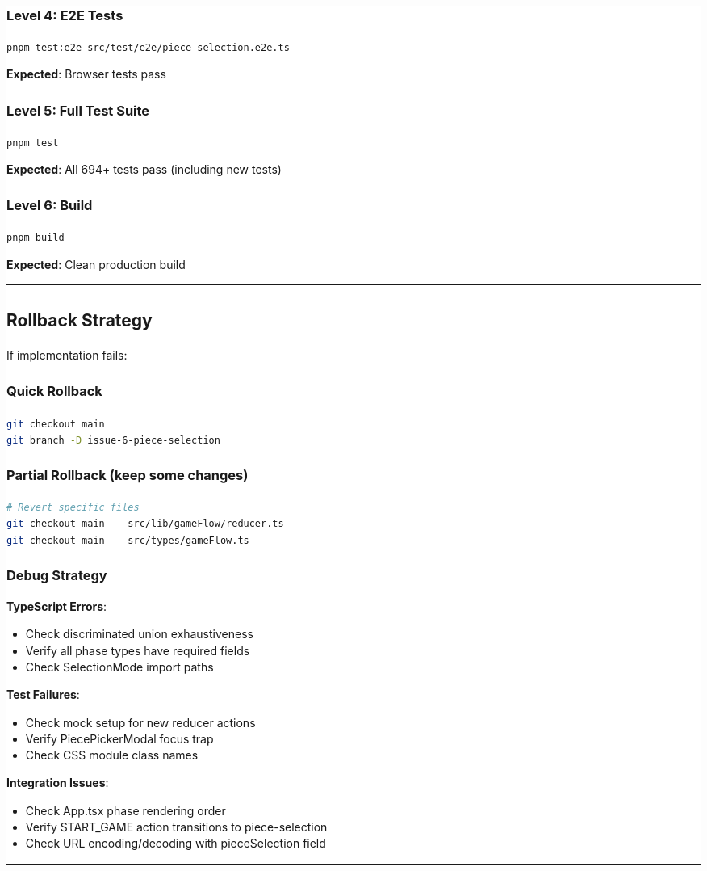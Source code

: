 ### Level 4: E2E Tests
```bash
pnpm test:e2e src/test/e2e/piece-selection.e2e.ts
```
**Expected**: Browser tests pass

### Level 5: Full Test Suite
```bash
pnpm test
```
**Expected**: All 694+ tests pass (including new tests)

### Level 6: Build
```bash
pnpm build
```
**Expected**: Clean production build

---

## Rollback Strategy

If implementation fails:

### Quick Rollback
```bash
git checkout main
git branch -D issue-6-piece-selection
```

### Partial Rollback (keep some changes)
```bash
# Revert specific files
git checkout main -- src/lib/gameFlow/reducer.ts
git checkout main -- src/types/gameFlow.ts
```

### Debug Strategy

**TypeScript Errors**:
- Check discriminated union exhaustiveness
- Verify all phase types have required fields
- Check SelectionMode import paths

**Test Failures**:
- Check mock setup for new reducer actions
- Verify PiecePickerModal focus trap
- Check CSS module class names

**Integration Issues**:
- Check App.tsx phase rendering order
- Verify START_GAME action transitions to piece-selection
- Check URL encoding/decoding with pieceSelection field

---